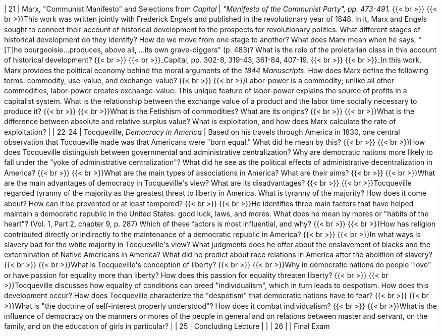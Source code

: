 | 21 | Marx, "Communist Manifesto" and Selections from _Capital_ | _"Manifesto of the Communist Party", pp. 473-491._  {{< br >}}  {{< br >}}This work was written jointly with Frederick Engels and published in the revolutionary year of 1848. In it, Marx and Engels sought to connect their account of historical development to the prospects for revolutionary politics. What different stages of historical development do they identify? How do we move from one stage to another? What does Marx mean when he says, "\[T\]he bourgeoisie…produces, above all, …its own grave-diggers" (p. 483)? What is the role of the proletarian class in this account of historical development?  {{< br >}}  {{< br >}}_Capital, pp. 302-8, 319-43, 361-84, 407-19.  {{< br >}}  {{< br >}}_In this work, Marx provides the political economy behind the moral arguments of the _1844 Manuscripts_. How does Marx define the following terms: commodity, use-value, and exchange-value?  {{< br >}}  {{< br >}}Labor-power is a commodity; unlike all other commodities, labor-power creates exchange-value. This unique feature of labor-power explains the source of profits in a capitalist system. What is the relationship between the exchange value of a product and the labor time socially necessary to produce it?  {{< br >}}  {{< br >}}What is the Fetishism of commodities? What are its origins?  {{< br >}}  {{< br >}}What is the difference between absolute and relative surplus value? What is exploitation, and how does Marx calculate the rate of exploitation? |
| 22-24 | Tocqueville, _Democracy in_ _America_ | Based on his travels through America in 1830, one central observation that Tocqueville made was that Americans were "born equal." What did he mean by this?  {{< br >}}  {{< br >}}How does Tocqueville distinguish between governmental and administrative centralization? Why are democratic nations more likely to fall under the "yoke of administrative centralization"? What did he see as the political effects of administrative decentralization in America?  {{< br >}}  {{< br >}}What are the main types of associations in America? What are their aims?  {{< br >}}  {{< br >}}What are the main advantages of democracy in Tocqueville's view? What are its disadvantages?  {{< br >}}  {{< br >}}Tocqueville regarded tyranny of the majority as the greatest threat to liberty in America. What is tyranny of the majority? How does it come about? How can it be prevented or at least tempered?  {{< br >}}  {{< br >}}He identifies three main factors that have helped maintain a democratic republic in the United States: good luck, laws, and mores. What does he mean by mores or "habits of the heart"? (Vol. 1, Part 2, chapter 9, p. 287) Which of these factors is most influential, and why?  {{< br >}}  {{< br >}}How has religion contributed directly or indirectly to the maintenance of a democratic republic in America?  {{< br >}}  {{< br >}}In what ways is slavery bad for the white majority in Tocqueville's view? What judgments does he offer about the enslavement of blacks and the extermination of Native Americans in America? What did he predict about race relations in America after the abolition of slavery?  {{< br >}}  {{< br >}}What is Tocqueville's conception of liberty?  {{< br >}}  {{< br >}}Why in democratic nations do people "love" or have passion for equality more than liberty? How does this passion for equality threaten liberty?  {{< br >}}  {{< br >}}Tocqueville discusses how equality of conditions can breed "individualism", which in turn leads to despotism. How does this development occur? How does Tocqueville characterize the "despotism" that democratic nations have to fear?  {{< br >}}  {{< br >}}What is "the doctrine of self-interest properly understood"? How does it combat individualism?  {{< br >}}  {{< br >}}What is the influence of democracy on the manners or mores of the people in general and on relations between master and servant, on the family, and on the education of girls in particular? |
| 25 | Concluding Lecture |  |
| 26 |  | Final Exam